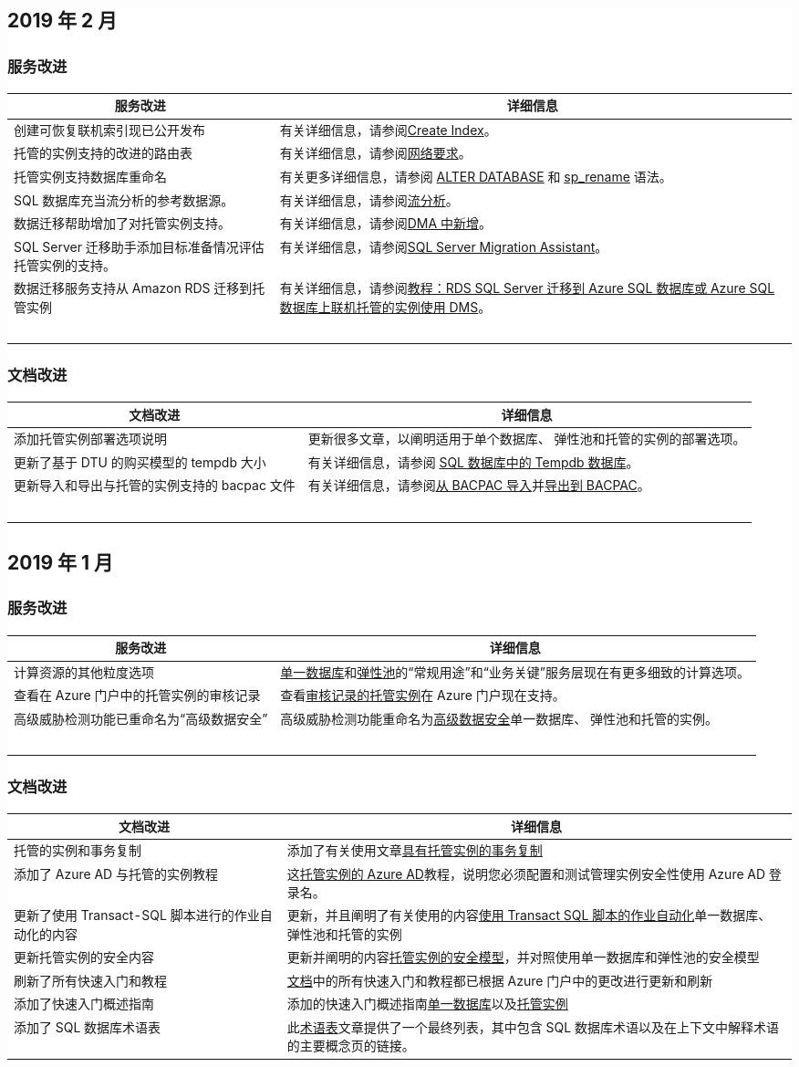 ## <a name="february-2019"></a>2019 年 2 月

### <a name="service-improvements"></a>服务改进

| 服务改进 | 详细信息 |
| --- | --- |
|创建可恢复联机索引现已公开发布| 有关详细信息，请参阅[Create Index](https://docs.microsoft.com/sql/t-sql/statements/create-index-transact-sql)。|
|托管的实例支持的改进的路由表| 有关详细信息，请参阅[网络要求](sql-database-managed-instance-connectivity-architecture.md#network-requirements)。|
|托管实例支持数据库重命名 | 有关更多详细信息，请参阅 [ALTER DATABASE](https://docs.microsoft.com/sql/t-sql/statements/alter-database-transact-sql?view=azuresqldb-mi-current) 和 [sp_rename](https://docs.microsoft.com/sql/relational-databases/system-stored-procedures/sp-rename-transact-sql) 语法。|
|SQL 数据库充当流分析的参考数据源。 | 有关详细信息，请参阅[流分析](https://azure.microsoft.com/services/stream-analytics/)。|
|数据迁移帮助增加了对托管实例支持。 |有关详细信息，请参阅[DMA 中新增](https://docs.microsoft.com/sql/dma/dma-whatsnew)。|
|SQL Server 迁移助手添加目标准备情况评估托管实例的支持。 | 有关详细信息，请参阅[SQL Server Migration Assistant](https://docs.microsoft.com/sql/ssma/sql-server-migration-assistant)。
|数据迁移服务支持从 Amazon RDS 迁移到托管实例 | 有关详细信息，请参阅[教程：RDS SQL Server 迁移到 Azure SQL 数据库或 Azure SQL 数据库上联机托管的实例使用 DMS](../dms/tutorial-rds-sql-server-azure-sql-and-managed-instance-online.md)。|
| &nbsp; |

### <a name="documentation-improvements"></a>文档改进

| 文档改进 | 详细信息 |
| --- | --- |
|添加托管实例部署选项说明|更新很多文章，以阐明适用于单个数据库、 弹性池和托管的实例的部署选项。 |
|更新了基于 DTU 的购买模型的 tempdb 大小 | 有关详细信息，请参阅 [SQL 数据库中的 Tempdb 数据库](https://docs.microsoft.com/sql/relational-databases/databases/tempdb-database#tempdb-database-in-sql-database)。|
|更新导入和导出与托管的实例支持的 bacpac 文件| 有关详细信息，请参阅[从 BACPAC 导入](sql-database-import.md)并[导出到 BACPAC](sql-database-export.md)。 |
| &nbsp; |


## <a name="january-2019"></a>2019 年 1 月

### <a name="service-improvements"></a>服务改进

| 服务改进 | 详细信息 |
| --- | --- |
| 计算资源的其他粒度选项 | [单一数据库](sql-database-vcore-resource-limits-single-databases.md)和[弹性池](sql-database-vcore-resource-limits-elastic-pools.md)的“常规用途”和“业务关键”服务层现在有更多细致的计算选项。|
| 查看在 Azure 门户中的托管实例的审核记录 | 查看[审核记录的托管实例](sql-database-managed-instance-auditing.md)在 Azure 门户现在支持。|
| 高级威胁检测功能已重命名为“高级数据安全” | 高级威胁检测功能重命名为[高级数据安全](sql-advanced-threat-protection.md)单一数据库、 弹性池和托管的实例。 |
| &nbsp; |

### <a name="documentation-improvements"></a>文档改进

| 文档改进 | 详细信息 |
| --- | --- |
| 托管的实例和事务复制 | 添加了有关使用文章[具有托管实例的事务复制](replication-with-sql-database-managed-instance.md) |
| 添加了 Azure AD 与托管的实例教程 | 这[托管实例的 Azure AD](sql-database-managed-instance-aad-security-tutorial.md)教程，说明您必须配置和测试管理实例安全性使用 Azure AD 登录名。 |
| 更新了使用 Transact-SQL 脚本进行的作业自动化的内容 | 更新，并且阐明了有关使用的内容[使用 Transact SQL 脚本的作业自动化](sql-database-job-automation-overview.md)单一数据库、 弹性池和托管的实例 |
| 更新托管实例的安全内容 | 更新并阐明的内容[托管实例的安全模型](sql-database-security-overview.md)，并对照使用单一数据库和弹性池的安全模型 |
| 刷新了所有快速入门和教程 | [文档](https://docs.microsoft.com/azure/sql-database)中的所有快速入门和教程都已根据 Azure 门户中的更改进行更新和刷新 |
| 添加了快速入门概述指南 | 添加的快速入门概述指南[单一数据库](sql-database-quickstart-guide.md)以及[托管实例](sql-database-managed-instance-quickstart-guide.md) |
| 添加了 SQL 数据库术语表 | 此[术语表](sql-database-glossary-terms.md)文章提供了一个最终列表，其中包含 SQL 数据库术语以及在上下文中解释术语的主要概念页的链接。 |